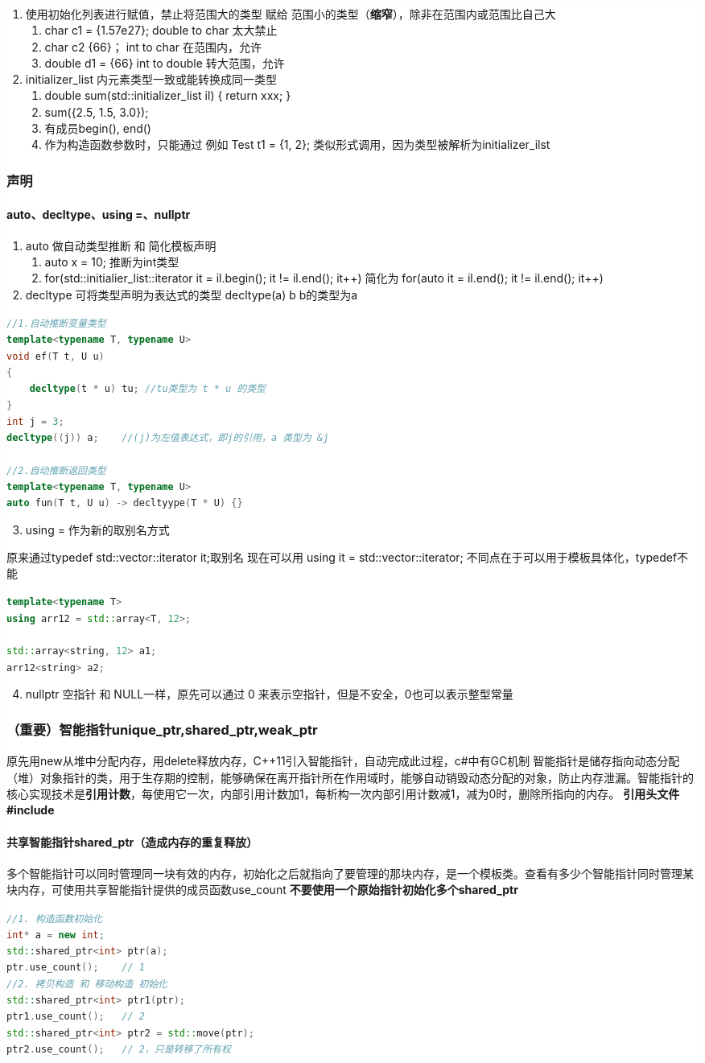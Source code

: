 1. 使用初始化列表进行赋值，禁止将范围大的类型 赋给 范围小的类型（**缩窄**），除非在范围内或范围比自己大
   1. char c1 = {1.57e27}; double to char 太大禁止
   2. char c2 {66}； int to char 在范围内，允许
   3. double d1 = {66} int to double 转大范围，允许
2. initializer_list 内元素类型一致或能转换成同一类型
   1. double sum(std::initializer_list<double> il) { return xxx; }  
   2. sum({2.5, 1.5, 3.0});
   3. 有成员begin(), end()
   4. 作为构造函数参数时，只能通过 例如 Test t1 = {1, 2}; 类似形式调用，因为类型被解析为initializer_ilst
### 声明
#### auto、decltype、using =、nullptr

1. auto 做自动类型推断 和 简化模板声明
   1. auto x = 10;     推断为int类型
   2. for(std::initialier_list::iterator it = il.begin(); it != il.end(); it++) 简化为 for(auto it = il.end(); it != il.end(); it++)
2. decltype 可将类型声明为表达式的类型 decltype(a) b  b的类型为a
```cpp
//1.自动推断变量类型
template<typename T, typename U>
void ef(T t, U u)
{
    decltype(t * u) tu; //tu类型为 t * u 的类型
}
int j = 3;
decltype((j)) a;	//(j)为左值表达式，即j的引用，a 类型为 &j

//2.自动推断返回类型
template<typename T, typename U>
auto fun(T t, U u) -> decltyype(T * U) {}
```

3. using = 作为新的取别名方式

原来通过typedef std::vector<int>::iterator it;取别名
现在可以用 using it = std::vector<int>::iterator;
不同点在于可以用于模板具体化，typedef不能
```cpp
template<typename T>
using arr12 = std::array<T, 12>;
 
std::array<string, 12> a1;
arr12<string> a2;
```

4. nullptr 空指针 和 NULL一样，原先可以通过 0 来表示空指针，但是不安全，0也可以表示整型常量
### （重要）智能指针unique_ptr,shared_ptr,weak_ptr
原先用new从堆中分配内存，用delete释放内存，C++11引入智能指针，自动完成此过程，c#中有GC机制
智能指针是储存指向动态分配（堆）对象指针的类，用于生存期的控制，能够确保在离开指针所在作用域时，能够自动销毁动态分配的对象，防止内存泄漏。智能指针的核心实现技术是**引用计数**，每使用它一次，内部引用计数加1，每析构一次内部引用计数减1，减为0时，删除所指向的内存。
**引用头文件#include<memory>**
#### 共享智能指针shared_ptr（造成内存的重复释放）
多个智能指针可以同时管理同一块有效的内存，初始化之后就指向了要管理的那块内存，是一个模板类。查看有多少个智能指针同时管理某块内存，可使用共享智能指针提供的成员函数use_count
**不要使用一个原始指针初始化多个shared_ptr**
```cpp
//1. 构造函数初始化
int* a = new int;
std::shared_ptr<int> ptr(a);	
ptr.use_count();	// 1
//2. 拷贝构造 和 移动构造 初始化
std::shared_ptr<int> ptr1(ptr);
ptr1.use_count();	// 2
std::shared_ptr<int> ptr2 = std::move(ptr);
ptr2.use_count();	// 2，只是转移了所有权
```